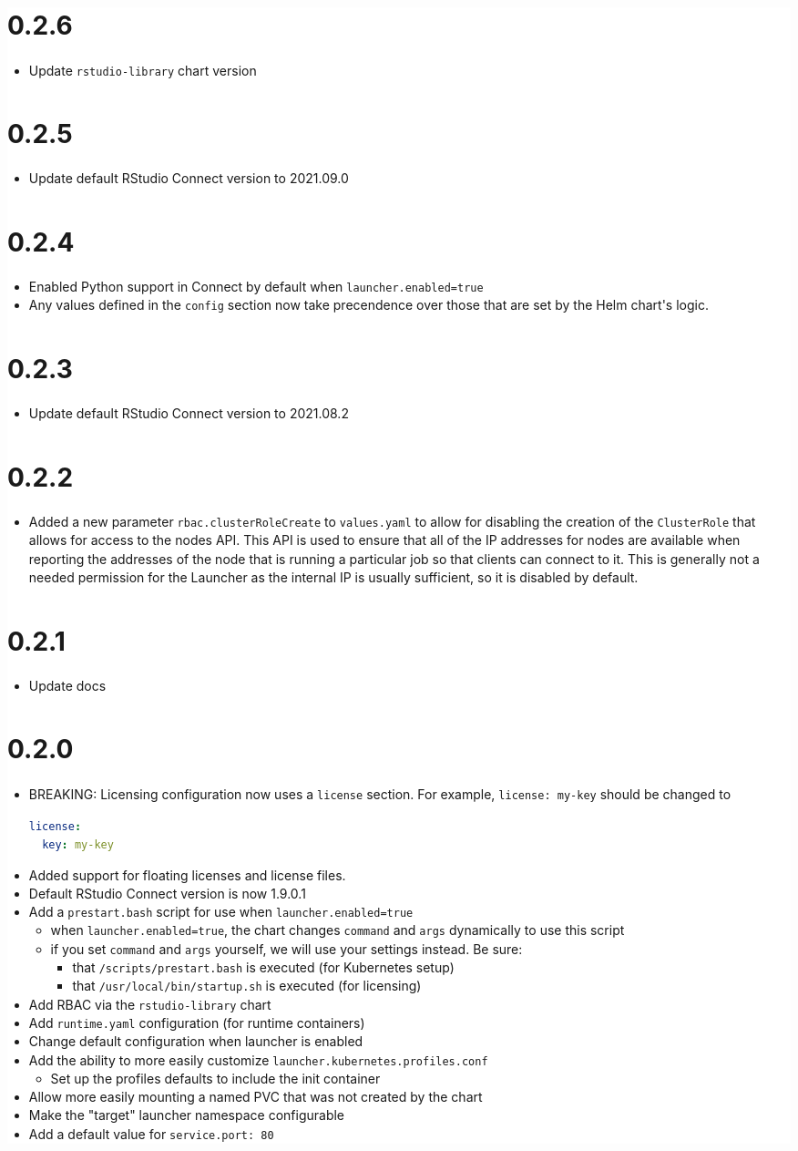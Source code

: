 # 0.2.6

- Update `rstudio-library` chart version

# 0.2.5

- Update default RStudio Connect version to 2021.09.0

# 0.2.4

- Enabled Python support in Connect by default when `launcher.enabled=true`
- Any values defined in the `config` section now take precendence over
  those that are set by the Helm chart's logic.

# 0.2.3

- Update default RStudio Connect version to 2021.08.2

# 0.2.2

- Added a new parameter `rbac.clusterRoleCreate` to `values.yaml` to allow for disabling the creation of the
  `ClusterRole` that allows for access to the nodes API. This API is used to ensure that all of the IP addresses
  for nodes are available when reporting the addresses of the node that is running a particular job so that
  clients can connect to it. This is generally not a needed permission for the Launcher as the internal IP is
  usually sufficient, so it is disabled by default.

# 0.2.1

- Update docs

# 0.2.0
- BREAKING: Licensing configuration now uses a `license` section. For example,
  `license: my-key` should be changed to
  ```yaml
  license:
    key: my-key
  ```
- Added support for floating licenses and license files.
- Default RStudio Connect version is now 1.9.0.1
- Add a `prestart.bash` script for use when `launcher.enabled=true`
  - when `launcher.enabled=true`, the chart changes `command` and `args` dynamically to use this script
  - if you set `command` and `args` yourself, we will use your settings instead. Be sure:
    - that `/scripts/prestart.bash` is executed (for Kubernetes setup)
    - that `/usr/local/bin/startup.sh` is executed (for licensing)
- Add RBAC via the `rstudio-library` chart
- Add `runtime.yaml` configuration (for runtime containers)
- Change default configuration when launcher is enabled
- Add the ability to more easily customize `launcher.kubernetes.profiles.conf`
  - Set up the profiles defaults to include the init container
- Allow more easily mounting a named PVC that was not created by the chart
- Make the "target" launcher namespace configurable
- Add a default value for `service.port: 80`
